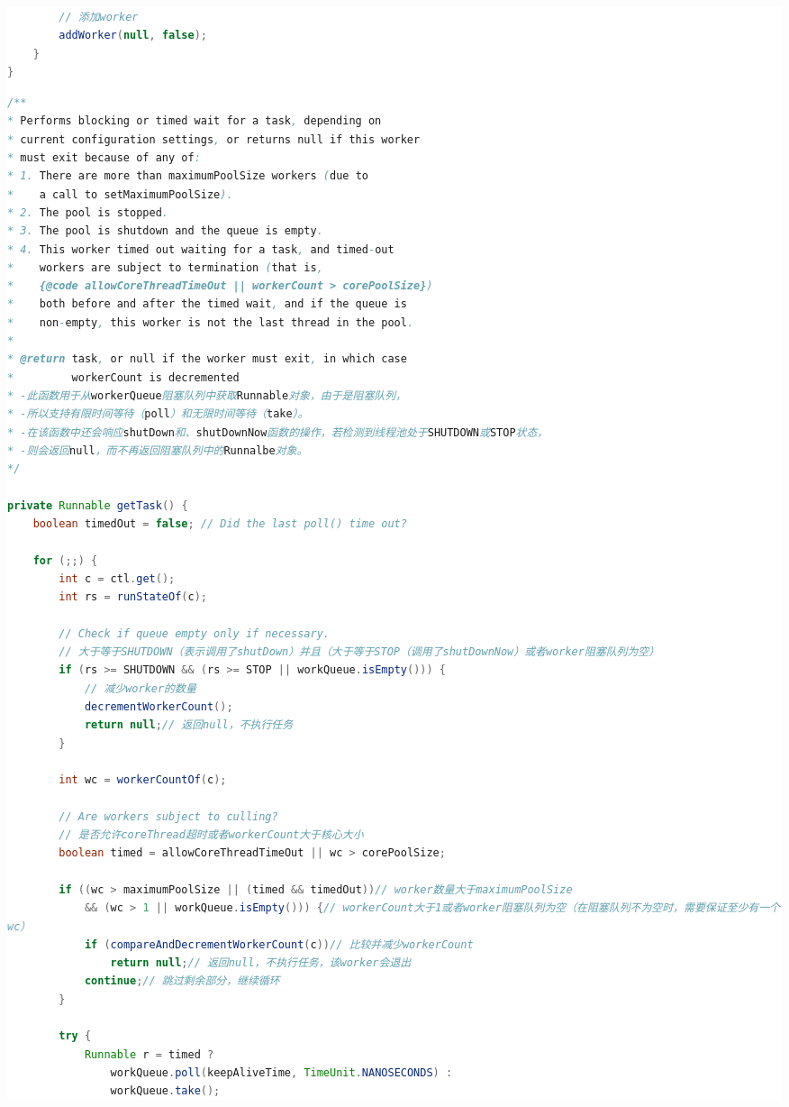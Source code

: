 ```java
        // 添加worker
        addWorker(null, false);
    }
}


```

```java
/**
* Performs blocking or timed wait for a task, depending on
* current configuration settings, or returns null if this worker
* must exit because of any of:
* 1. There are more than maximumPoolSize workers (due to
*    a call to setMaximumPoolSize).
* 2. The pool is stopped.
* 3. The pool is shutdown and the queue is empty.
* 4. This worker timed out waiting for a task, and timed-out
*    workers are subject to termination (that is,
*    {@code allowCoreThreadTimeOut || workerCount > corePoolSize})
*    both before and after the timed wait, and if the queue is
*    non-empty, this worker is not the last thread in the pool.
*
* @return task, or null if the worker must exit, in which case
*         workerCount is decremented
* -此函数用于从workerQueue阻塞队列中获取Runnable对象，由于是阻塞队列，
* -所以支持有限时间等待（poll）和无限时间等待（take）。
* -在该函数中还会响应shutDown和、shutDownNow函数的操作，若检测到线程池处于SHUTDOWN或STOP状态，
* -则会返回null，而不再返回阻塞队列中的Runnalbe对象。
*/

private Runnable getTask() {
    boolean timedOut = false; // Did the last poll() time out?

    for (;;) {
        int c = ctl.get();
        int rs = runStateOf(c);

        // Check if queue empty only if necessary.
        // 大于等于SHUTDOWN（表示调用了shutDown）并且（大于等于STOP（调用了shutDownNow）或者worker阻塞队列为空）
        if (rs >= SHUTDOWN && (rs >= STOP || workQueue.isEmpty())) {
            // 减少worker的数量
            decrementWorkerCount();
            return null;// 返回null，不执行任务
        }

        int wc = workerCountOf(c);

        // Are workers subject to culling?
        // 是否允许coreThread超时或者workerCount大于核心大小
        boolean timed = allowCoreThreadTimeOut || wc > corePoolSize;

        if ((wc > maximumPoolSize || (timed && timedOut))// worker数量大于maximumPoolSize
            && (wc > 1 || workQueue.isEmpty())) {// workerCount大于1或者worker阻塞队列为空（在阻塞队列不为空时，需要保证至少有一个wc）
            if (compareAndDecrementWorkerCount(c))// 比较并减少workerCount
                return null;// 返回null，不执行任务，该worker会退出
            continue;// 跳过剩余部分，继续循环
        }

        try {
            Runnable r = timed ?
                workQueue.poll(keepAliveTime, TimeUnit.NANOSECONDS) :
                workQueue.take();
```